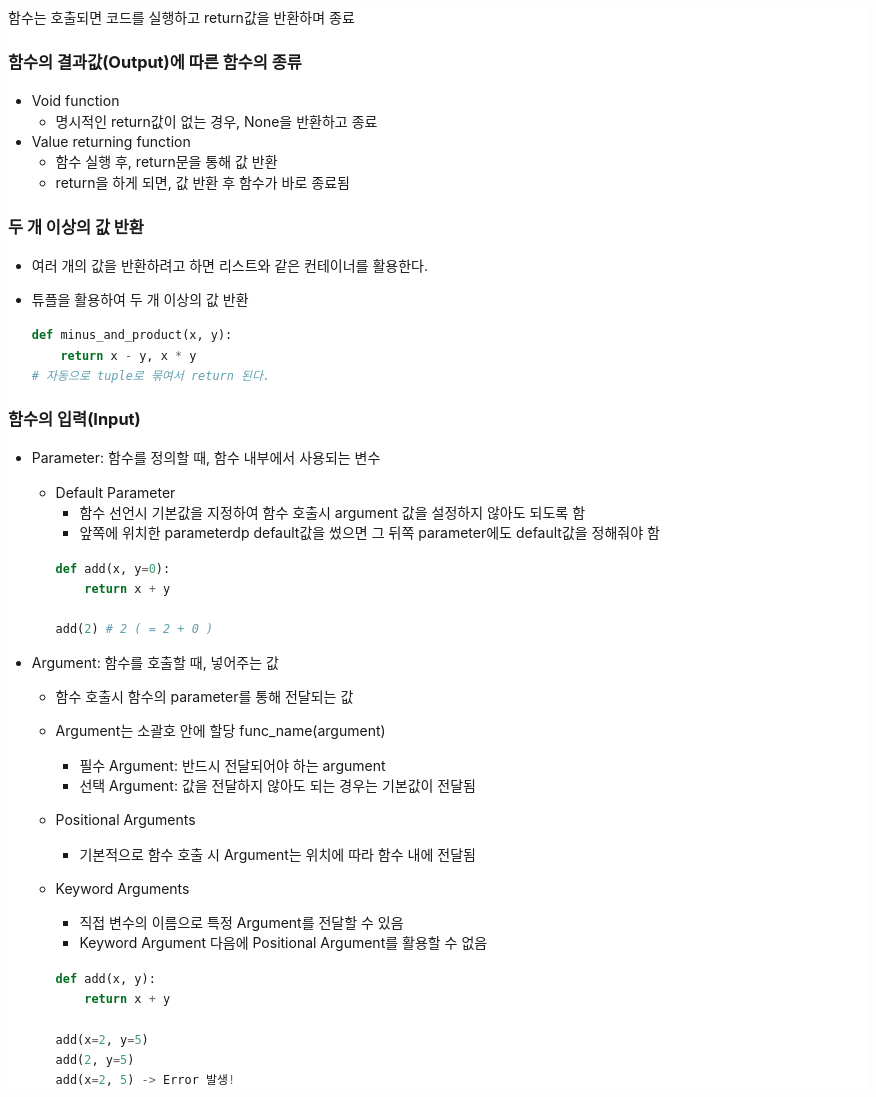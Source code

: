 함수는 호출되면 코드를 실행하고 return값을 반환하며 종료

### 함수의 결과값(Output)에 따른 함수의 종류

- Void function
    - 명시적인 return값이 없는 경우, None을 반환하고 종료
- Value returning function
    - 함수 실행 후, return문을 통해 값 반환
    - return을 하게 되면, 값 반환 후 함수가 바로 종료됨

### 두 개 이상의 값 반환

- 여러 개의 값을 반환하려고 하면 리스트와 같은 컨테이너를 활용한다.
- 튜플을 활용하여 두 개 이상의 값 반환
    
    ```python
    def minus_and_product(x, y):
        return x - y, x * y
    # 자동으로 tuple로 묶여서 return 된다.
    ```
    

### 함수의 입력(Input)

- Parameter: 함수를 정의할 때, 함수 내부에서 사용되는 변수
    - Default Parameter
        - 함수 선언시 기본값을 지정하여 함수 호출시 argument 값을 설정하지 않아도 되도록 함  
        - 앞쪽에 위치한 parameterdp default값을 썼으면 그 뒤쪽 parameter에도 default값을 정해줘야 함         
        ```python
        def add(x, y=0):
            return x + y
        
        add(2) # 2 ( = 2 + 0 )
        ```

- Argument: 함수를 호출할 때, 넣어주는 값
    - 함수 호출시 함수의 parameter를 통해 전달되는 값
    - Argument는 소괄호 안에 할당 func_name(argument)
        - 필수 Argument: 반드시 전달되어야 하는 argument
        - 선택 Argument: 값을 전달하지 않아도 되는 경우는 기본값이 전달됨
    - Positional Arguments
        - 기본적으로 함수 호출 시 Argument는 위치에 따라 함수 내에 전달됨
    - Keyword Arguments
        - 직접 변수의 이름으로 특정 Argument를 전달할 수 있음
        - Keyword Argument 다음에 Positional Argument를 활용할 수 없음
        
        ```python
        def add(x, y):
            return x + y
        
        add(x=2, y=5)
        add(2, y=5)
        add(x=2, 5) -> Error 발생!
        ```
